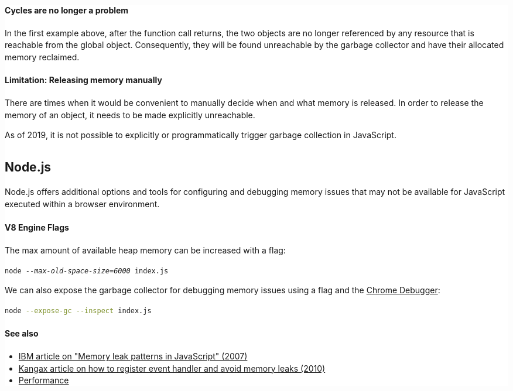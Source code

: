 #### Cycles are no longer a problem

In the first example above, after the function call returns, the two objects are
no longer referenced by any resource that is reachable from the global object.
Consequently, they will be found unreachable by the garbage collector and have
their allocated memory reclaimed.

#### Limitation: Releasing memory manually

There are times when it would be convenient to manually decide when and what
memory is released. In order to release the memory of an object, it needs to be
made explicitly unreachable.

As of 2019, it is not possible to explicitly or programmatically trigger garbage
collection in JavaScript.

## Node.js

Node.js offers additional options and tools for configuring and debugging memory
issues that may not be available for JavaScript executed within a browser
environment.

#### V8 Engine Flags

The max amount of available heap memory can be increased with a flag:

<code>node --<em>max-old-space-size=6000</em> index.js</code>

We can also expose the garbage collector for debugging memory issues using a
flag and the
[Chrome Debugger](https://nodejs.org/en/docs/guides/debugging-getting-started/):

```bash
node --expose-gc --inspect index.js
```

#### See also

*   [IBM article on "Memory leak patterns in JavaScript" (2007)](http://www.ibm.com/developerworks/web/library/wa-memleak/)
*   [Kangax article on how to register event handler and avoid memory leaks (2010)](https://msdn.microsoft.com/en-us/magazine/ff728624.aspx)
*   [Performance](/en-US/docs/Mozilla/Performance)
